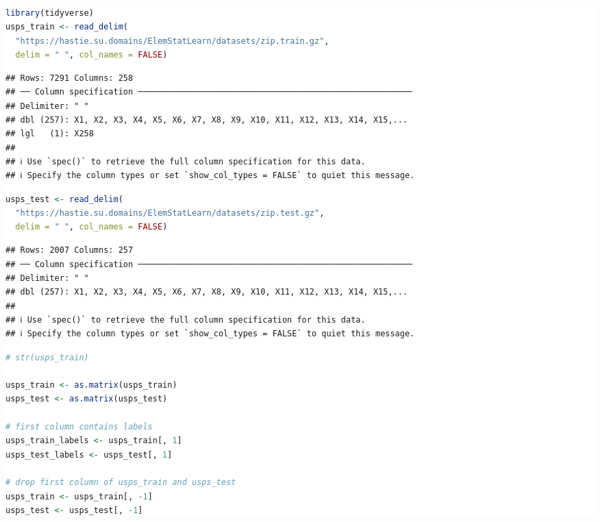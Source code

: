``` r
library(tidyverse)
usps_train <- read_delim(
  "https://hastie.su.domains/ElemStatLearn/datasets/zip.train.gz", 
  delim = " ", col_names = FALSE)
```

    ## Rows: 7291 Columns: 258
    ## ── Column specification ────────────────────────────────────────────────────────
    ## Delimiter: " "
    ## dbl (257): X1, X2, X3, X4, X5, X6, X7, X8, X9, X10, X11, X12, X13, X14, X15,...
    ## lgl   (1): X258
    ## 
    ## ℹ Use `spec()` to retrieve the full column specification for this data.
    ## ℹ Specify the column types or set `show_col_types = FALSE` to quiet this message.

``` r
usps_test <- read_delim(
  "https://hastie.su.domains/ElemStatLearn/datasets/zip.test.gz", 
  delim = " ", col_names = FALSE)
```

    ## Rows: 2007 Columns: 257
    ## ── Column specification ────────────────────────────────────────────────────────
    ## Delimiter: " "
    ## dbl (257): X1, X2, X3, X4, X5, X6, X7, X8, X9, X10, X11, X12, X13, X14, X15,...
    ## 
    ## ℹ Use `spec()` to retrieve the full column specification for this data.
    ## ℹ Specify the column types or set `show_col_types = FALSE` to quiet this message.

``` r
# str(usps_train)

usps_train <- as.matrix(usps_train)
usps_test <- as.matrix(usps_test)

# first column contains labels
usps_train_labels <- usps_train[, 1]
usps_test_labels <- usps_test[, 1]

# drop first column of usps_train and usps_test
usps_train <- usps_train[, -1]
usps_test <- usps_test[, -1]

```